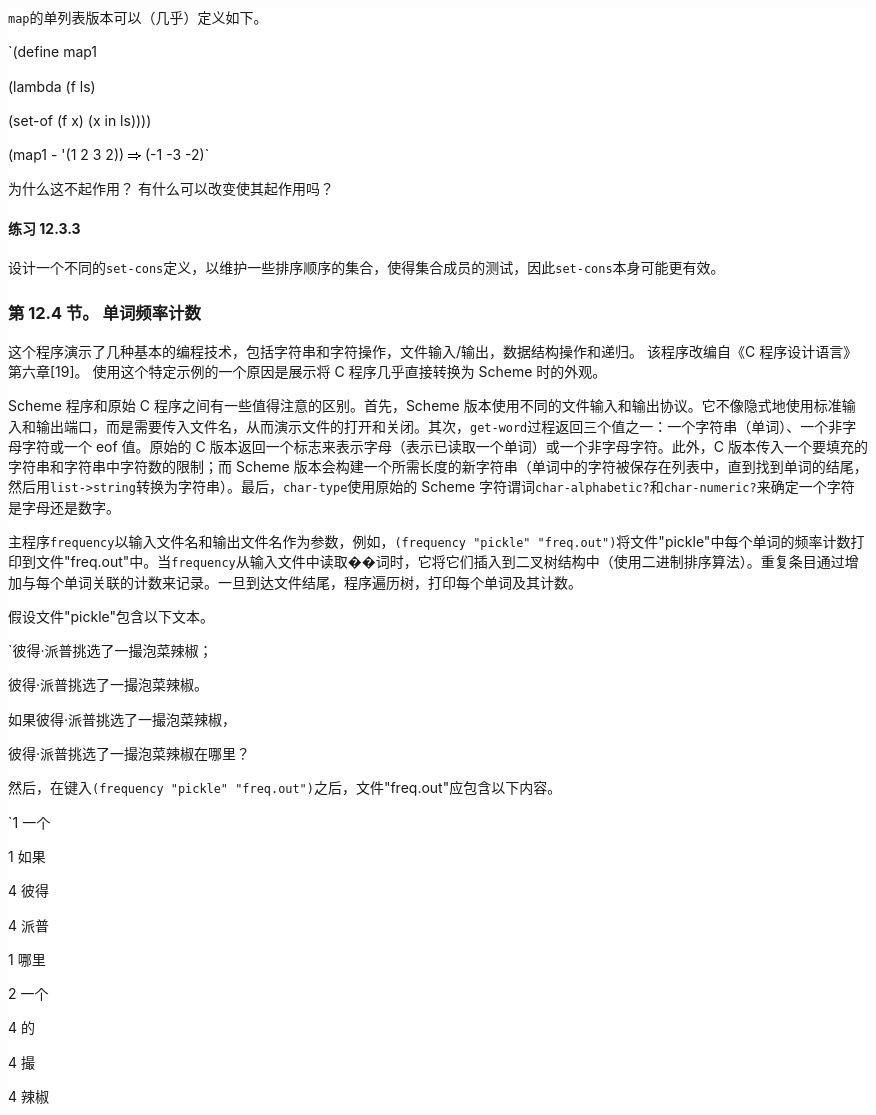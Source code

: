 `map`的单列表版本可以（几乎）定义如下。

`(define map1

(lambda (f ls)

(set-of (f x) (x in ls))))

(map1 - '(1 2 3 2)) ![<graphic>](img/ch2_0.gif) (-1 -3 -2)`

为什么这不起作用？ 有什么可以改变使其起作用吗？

#### 练习 12.3.3

设计一个不同的`set-cons`定义，以维护一些排序顺序的集合，使得集合成员的测试，因此`set-cons`本身可能更有效。

### 第 12.4 节。 单词频率计数

这个程序演示了几种基本的编程技术，包括字符串和字符操作，文件输入/输出，数据结构操作和递归。 该程序改编自《C 程序设计语言》第六章[19]。 使用这个特定示例的一个原因是展示将 C 程序几乎直接转换为 Scheme 时的外观。

Scheme 程序和原始 C 程序之间有一些值得注意的区别。首先，Scheme 版本使用不同的文件输入和输出协议。它不像隐式地使用标准输入和输出端口，而是需要传入文件名，从而演示文件的打开和关闭。其次，`get-word`过程返回三个值之一：一个字符串（单词）、一个非字母字符或一个 eof 值。原始的 C 版本返回一个标志来表示字母（表示已读取一个单词）或一个非字母字符。此外，C 版本传入一个要填充的字符串和字符串中字符数的限制；而 Scheme 版本会构建一个所需长度的新字符串（单词中的字符被保存在列表中，直到找到单词的结尾，然后用`list->string`转换为字符串）。最后，`char-type`使用原始的 Scheme 字符谓词`char-alphabetic?`和`char-numeric?`来确定一个字符是字母还是数字。

主程序`frequency`以输入文件名和输出文件名作为参数，例如，`(frequency "pickle" "freq.out")`将文件"pickle"中每个单词的频率计数打印到文件"freq.out"中。当`frequency`从输入文件中读取��词时，它将它们插入到二叉树结构中（使用二进制排序算法）。重复条目通过增加与每个单词关联的计数来记录。一旦到达文件结尾，程序遍历树，打印每个单词及其计数。

假设文件"pickle"包含以下文本。

`彼得·派普挑选了一撮泡菜辣椒；

彼得·派普挑选了一撮泡菜辣椒。

如果彼得·派普挑选了一撮泡菜辣椒，

彼得·派普挑选了一撮泡菜辣椒在哪里？

然后，在键入`(frequency "pickle" "freq.out")`之后，文件"freq.out"应包含以下内容。

`1 一个

1 如果

4 彼得

4 派普

1 哪里

2 一个

4 的

4 撮

4 辣椒
